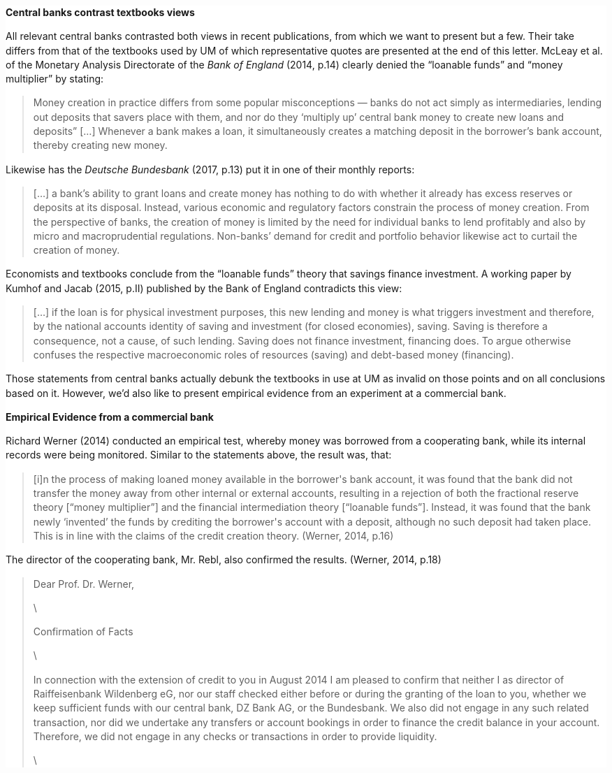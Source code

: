 **Central banks contrast textbooks views**

All relevant central banks contrasted both views in recent publications, from which we want to present but a few. Their take differs from that of the textbooks used by UM of which representative quotes are presented at the end of this letter. McLeay et al. of the Monetary Analysis Directorate of the _Bank of England_ (2014, p.14) clearly denied the “loanable funds” and “money multiplier” by stating:

> Money creation in practice differs from some popular misconceptions — banks do not act simply as intermediaries, lending out deposits that savers place with them, and nor do they ‘multiply up’ central bank money to create new loans and deposits” \[…] Whenever a bank makes a loan, it simultaneously creates a matching deposit in the borrower’s bank account, thereby creating new money.

Likewise has the _Deutsche Bundesbank_ (2017, p.13) put it in one of their monthly reports:

> \[…] a bank’s ability to grant loans and create money has nothing to do with whether it already has excess reserves or deposits at its disposal. Instead, various economic and regulatory factors constrain the process of money creation. From the perspective of banks, the creation of money is limited by the need for individual banks to lend profitably and also by micro and macroprudential regulations. Non-banks’ demand for credit and portfolio behavior likewise act to curtail the creation of money.

Economists and textbooks conclude from the “loanable funds” theory that savings finance investment. A working paper by Kumhof and Jacab (2015, p.II) published by the Bank of England contradicts this view:

> \[…] if the loan is for physical investment purposes, this new lending and money is what triggers investment and therefore, by the national accounts identity of saving and investment (for closed economies), saving. Saving is therefore a consequence, not a cause, of such lending. Saving does not finance investment, financing does. To argue otherwise confuses the respective macroeconomic roles of resources (saving) and debt-based money (financing).

Those statements from central banks actually debunk the textbooks in use at UM as invalid on those points and on all conclusions based on it. However, we’d also like to present empirical evidence from an experiment at a commercial bank.

**Empirical Evidence from a commercial bank**

Richard Werner (2014) conducted an empirical test, whereby money was borrowed from a cooperating bank, while its internal records were being monitored. Similar to the statements above, the result was, that:

> \[i]n the process of making loaned money available in the borrower's bank account, it was found that the bank did not transfer the money away from other internal or external accounts, resulting in a rejection of both the fractional reserve theory \[“money multiplier”] and the financial intermediation theory \[“loanable funds”]. Instead, it was found that the bank newly ‘invented’ the funds by crediting the borrower's account with a deposit, although no such deposit had taken place. This is in line with the claims of the credit creation theory. (Werner, 2014, p.16)

The director of the cooperating bank, Mr. Rebl, also confirmed the results. (Werner, 2014, p.18)

> Dear Prof. Dr. Werner,
>
> \
>
>
> Confirmation of Facts
>
> \
>
>
> In connection with the extension of credit to you in August 2014 I am pleased to confirm that neither I as director of Raiffeisenbank Wildenberg eG, nor our staff checked either before or during the granting of the loan to you, whether we keep sufficient funds with our central bank, DZ Bank AG, or the Bundesbank. We also did not engage in any such related transaction, nor did we undertake any transfers or account bookings in order to finance the credit balance in your account. Therefore, we did not engage in any checks or transactions in order to provide liquidity.
>
> \